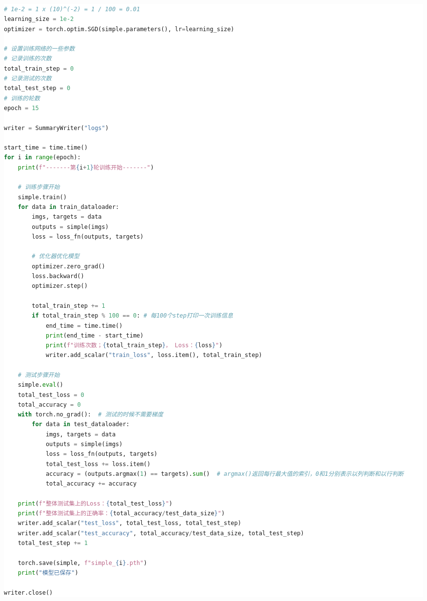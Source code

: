 ```python
# 1e-2 = 1 x (10)^(-2) = 1 / 100 = 0.01
learning_size = 1e-2
optimizer = torch.optim.SGD(simple.parameters(), lr=learning_size)

# 设置训练网络的一些参数
# 记录训练的次数
total_train_step = 0
# 记录测试的次数
total_test_step = 0
# 训练的轮数
epoch = 15

writer = SummaryWriter("logs")

start_time = time.time()
for i in range(epoch):
    print(f"-------第{i+1}轮训练开始-------")

    # 训练步骤开始
    simple.train()
    for data in train_dataloader:
        imgs, targets = data
        outputs = simple(imgs)
        loss = loss_fn(outputs, targets)

        # 优化器优化模型
        optimizer.zero_grad()
        loss.backward()
        optimizer.step()

        total_train_step += 1
        if total_train_step % 100 == 0: # 每100个step打印一次训练信息
            end_time = time.time()
            print(end_time - start_time)
            print(f"训练次数；{total_train_step}， Loss：{loss}")
            writer.add_scalar("train_loss", loss.item(), total_train_step)

    # 测试步骤开始
    simple.eval()
    total_test_loss = 0
    total_accuracy = 0
    with torch.no_grad():  # 测试的时候不需要梯度
        for data in test_dataloader:
            imgs, targets = data
            outputs = simple(imgs)
            loss = loss_fn(outputs, targets)
            total_test_loss += loss.item()
            accuracy = (outputs.argmax(1) == targets).sum()  # argmax()返回每行最大值的索引，0和1分别表示以列判断和以行判断
            total_accuracy += accuracy

    print(f"整体测试集上的Loss：{total_test_loss}")
    print(f"整体测试集上的正确率：{total_accuracy/test_data_size}")
    writer.add_scalar("test_loss", total_test_loss, total_test_step)
    writer.add_scalar("test_accuracy", total_accuracy/test_data_size, total_test_step)
    total_test_step += 1

    torch.save(simple, f"simple_{i}.pth")
    print("模型已保存")

writer.close()
```
